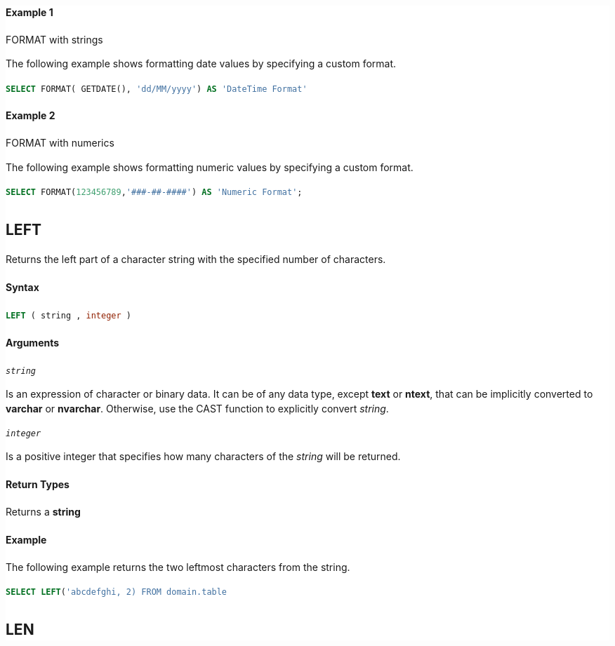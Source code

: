 #### Example 1 <a href="#examples-3" id="examples-3"></a>

FORMAT with  strings‌

The following example shows formatting date values by specifying a custom format.

```sql
SELECT FORMAT( GETDATE(), 'dd/MM/yyyy') AS 'DateTime Format'
```

#### **Example 2**

FORMAT with numerics

The following example shows formatting numeric values by specifying a custom format.

```sql
SELECT FORMAT(123456789,'###-##-####') AS 'Numeric Format';
```

## LEFT  <a href="#left-transact-sql" id="left-transact-sql"></a>

Returns the left part of a character string with the specified number of characters.‌

#### Syntax <a href="#syntax-6" id="syntax-6"></a>

```sql
LEFT ( string , integer )
```

#### Arguments <a href="#arguments-5" id="arguments-5"></a>

_`string`_&#x20;

Is an expression of character or binary data. It can be of any data type, except **text** or **ntext**, that can be implicitly converted to **varchar** or **nvarchar**. Otherwise, use the CAST function to explicitly convert _string_.‌

_`integer`_

Is a positive integer that specifies how many characters of the _string_ will be returned.&#x20;

#### Return Types <a href="#return-types-4" id="return-types-4"></a>

Returns a **string** ‌

#### Example <a href="#examples-4" id="examples-4"></a>

The following example returns the two leftmost characters from the string.

```sql
SELECT LEFT('abcdefghi, 2) FROM domain.table
```

## LEN  <a href="#len-transact-sql" id="len-transact-sql"></a>
